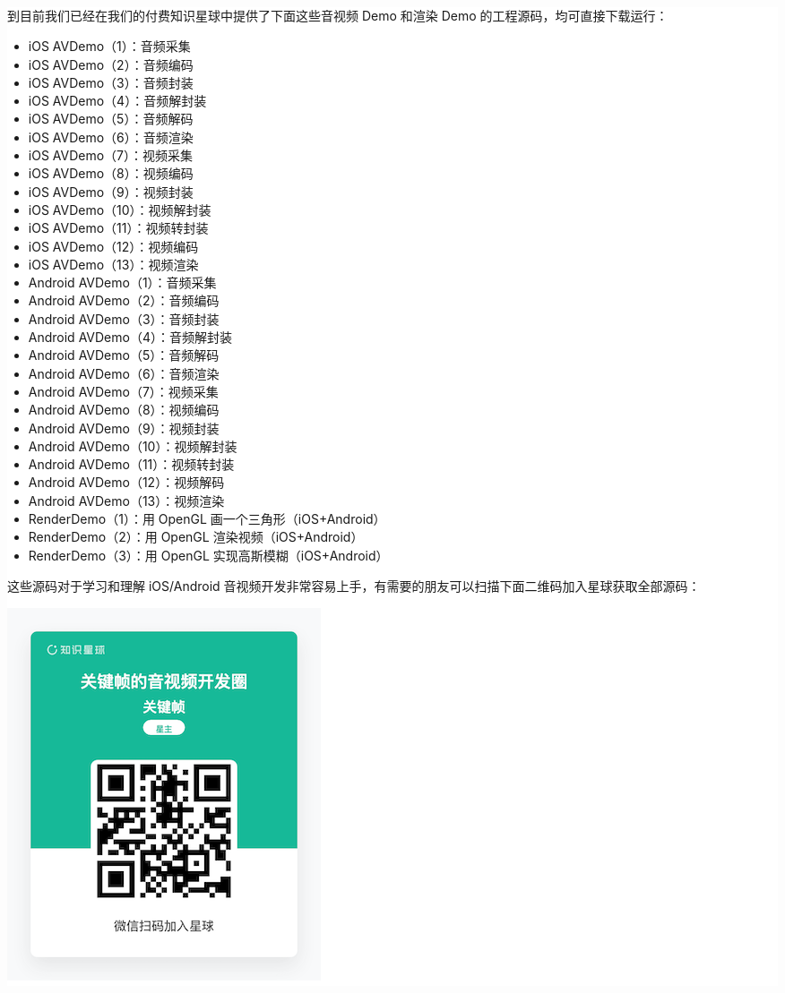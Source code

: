 到目前我们已经在我们的付费知识星球中提供了下面这些音视频 Demo 和渲染 Demo 的工程源码，均可直接下载运行：

- iOS AVDemo（1）：音频采集
- iOS AVDemo（2）：音频编码
- iOS AVDemo（3）：音频封装
- iOS AVDemo（4）：音频解封装
- iOS AVDemo（5）：音频解码
- iOS AVDemo（6）：音频渲染
- iOS AVDemo（7）：视频采集
- iOS AVDemo（8）：视频编码
- iOS AVDemo（9）：视频封装
- iOS AVDemo（10）：视频解封装
- iOS AVDemo（11）：视频转封装
- iOS AVDemo（12）：视频编码
- iOS AVDemo（13）：视频渲染
- Android AVDemo（1）：音频采集
- Android AVDemo（2）：音频编码
- Android AVDemo（3）：音频封装
- Android AVDemo（4）：音频解封装
- Android AVDemo（5）：音频解码
- Android AVDemo（6）：音频渲染
- Android AVDemo（7）：视频采集
- Android AVDemo（8）：视频编码
- Android AVDemo（9）：视频封装
- Android AVDemo（10）：视频解封装
- Android AVDemo（11）：视频转封装
- Android AVDemo（12）：视频解码
- Android AVDemo（13）：视频渲染
- RenderDemo（1）：用 OpenGL 画一个三角形（iOS+Android）
- RenderDemo（2）：用 OpenGL 渲染视频（iOS+Android）
- RenderDemo（3）：用 OpenGL 实现高斯模糊（iOS+Android）

这些源码对于学习和理解 iOS/Android 音视频开发非常容易上手，有需要的朋友可以扫描下面二维码加入星球获取全部源码：

![微信扫码二维码加入我们](assets/img/keyframe-zsxq.png)
